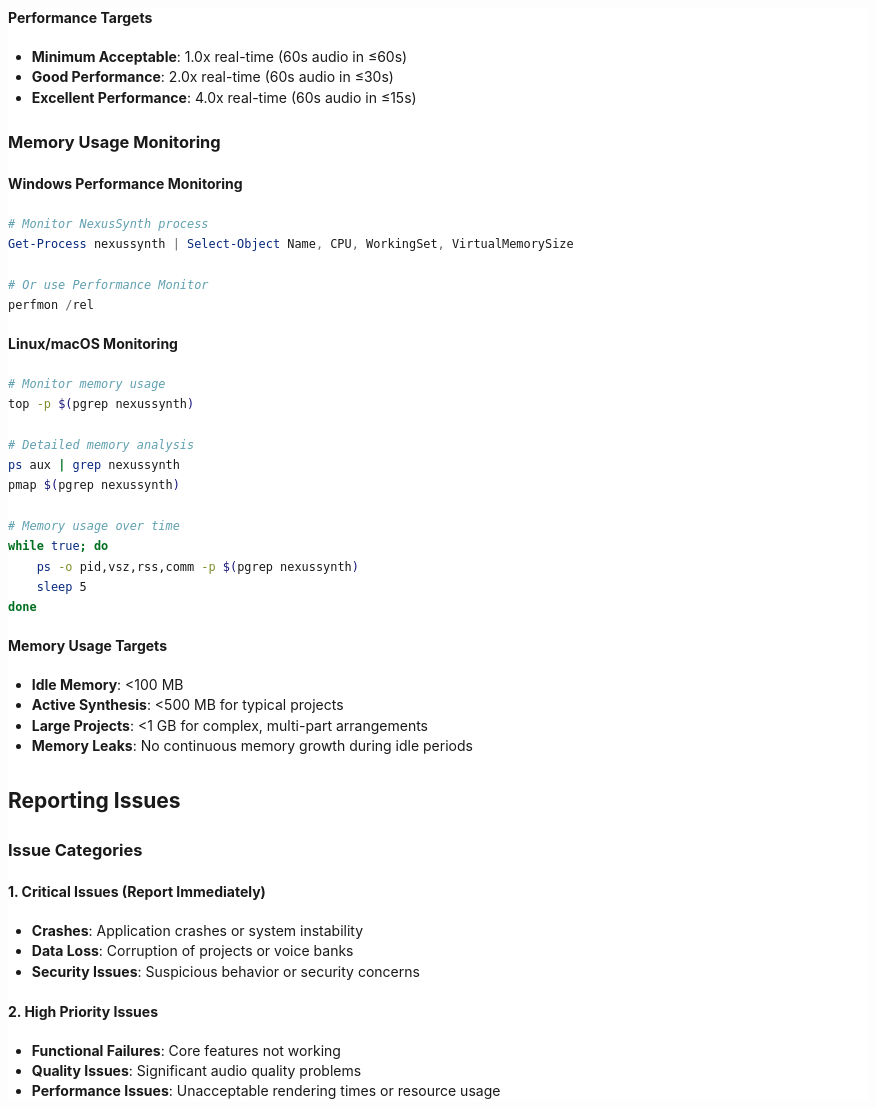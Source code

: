 #### Performance Targets
- **Minimum Acceptable**: 1.0x real-time (60s audio in ≤60s)
- **Good Performance**: 2.0x real-time (60s audio in ≤30s)  
- **Excellent Performance**: 4.0x real-time (60s audio in ≤15s)

### Memory Usage Monitoring

#### Windows Performance Monitoring
```powershell
# Monitor NexusSynth process
Get-Process nexussynth | Select-Object Name, CPU, WorkingSet, VirtualMemorySize

# Or use Performance Monitor
perfmon /rel
```

#### Linux/macOS Monitoring
```bash
# Monitor memory usage
top -p $(pgrep nexussynth)

# Detailed memory analysis  
ps aux | grep nexussynth
pmap $(pgrep nexussynth)

# Memory usage over time
while true; do
    ps -o pid,vsz,rss,comm -p $(pgrep nexussynth)
    sleep 5
done
```

#### Memory Usage Targets
- **Idle Memory**: <100 MB
- **Active Synthesis**: <500 MB for typical projects
- **Large Projects**: <1 GB for complex, multi-part arrangements
- **Memory Leaks**: No continuous memory growth during idle periods

## Reporting Issues

### Issue Categories

#### 1. Critical Issues (Report Immediately)
- **Crashes**: Application crashes or system instability
- **Data Loss**: Corruption of projects or voice banks
- **Security Issues**: Suspicious behavior or security concerns

#### 2. High Priority Issues
- **Functional Failures**: Core features not working
- **Quality Issues**: Significant audio quality problems
- **Performance Issues**: Unacceptable rendering times or resource usage
